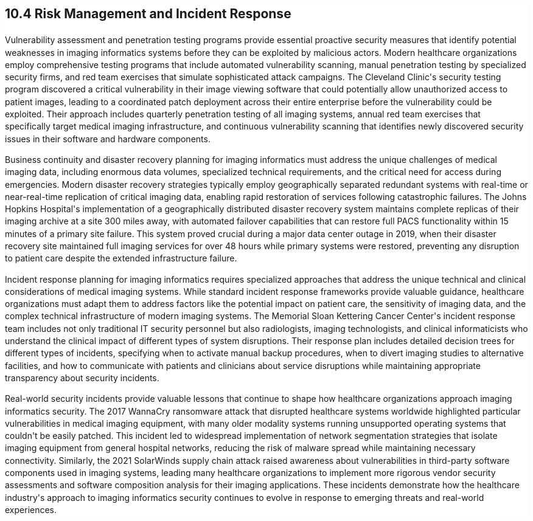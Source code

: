 ## 10.4 Risk Management and Incident Response

Vulnerability assessment and penetration testing programs provide essential proactive security measures that identify potential weaknesses in imaging informatics systems before they can be exploited by malicious actors. Modern healthcare organizations employ comprehensive testing programs that include automated vulnerability scanning, manual penetration testing by specialized security firms, and red team exercises that simulate sophisticated attack campaigns. The Cleveland Clinic's security testing program discovered a critical vulnerability in their image viewing software that could potentially allow unauthorized access to patient images, leading to a coordinated patch deployment across their entire enterprise before the vulnerability could be exploited. Their approach includes quarterly penetration testing of all imaging systems, annual red team exercises that specifically target medical imaging infrastructure, and continuous vulnerability scanning that identifies newly discovered security issues in their software and hardware components.

Business continuity and disaster recovery planning for imaging informatics must address the unique challenges of medical imaging data, including enormous data volumes, specialized technical requirements, and the critical need for access during emergencies. Modern disaster recovery strategies typically employ geographically separated redundant systems with real-time or near-real-time replication of critical imaging data, enabling rapid restoration of services following catastrophic failures. The Johns Hopkins Hospital's implementation of a geographically distributed disaster recovery system maintains complete replicas of their imaging archive at a site 300 miles away, with automated failover capabilities that can restore full PACS functionality within 15 minutes of a primary site failure. This system proved crucial during a major data center outage in 2019, when their disaster recovery site maintained full imaging services for over 48 hours while primary systems were restored, preventing any disruption to patient care despite the extended infrastructure failure.

Incident response planning for imaging informatics requires specialized approaches that address the unique technical and clinical considerations of medical imaging systems. While standard incident response frameworks provide valuable guidance, healthcare organizations must adapt them to address factors like the potential impact on patient care, the sensitivity of imaging data, and the complex technical infrastructure of modern imaging systems. The Memorial Sloan Kettering Cancer Center's incident response team includes not only traditional IT security personnel but also radiologists, imaging technologists, and clinical informaticists who understand the clinical impact of different types of system disruptions. Their response plan includes detailed decision trees for different types of incidents, specifying when to activate manual backup procedures, when to divert imaging studies to alternative facilities, and how to communicate with patients and clinicians about service disruptions while maintaining appropriate transparency about security incidents.

Real-world security incidents provide valuable lessons that continue to shape how healthcare organizations approach imaging informatics security. The 2017 WannaCry ransomware attack that disrupted healthcare systems worldwide highlighted particular vulnerabilities in medical imaging equipment, with many older modality systems running unsupported operating systems that couldn't be easily patched. This incident led to widespread implementation of network segmentation strategies that isolate imaging equipment from general hospital networks, reducing the risk of malware spread while maintaining necessary connectivity. Similarly, the 2021 SolarWinds supply chain attack raised awareness about vulnerabilities in third-party software components used in imaging systems, leading many healthcare organizations to implement more rigorous vendor security assessments and software composition analysis for their imaging applications. These incidents demonstrate how the healthcare industry's approach to imaging informatics security continues to evolve in response to emerging threats and real-world experiences.
